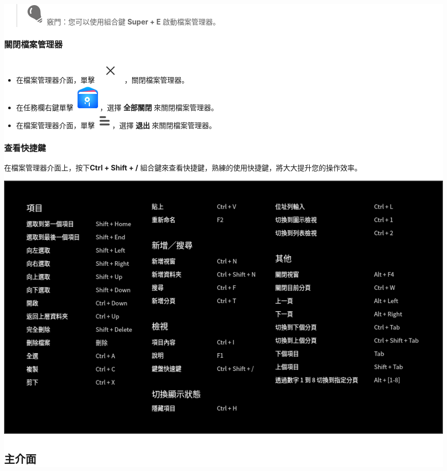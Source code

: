 
>![tips](../common/tips.svg) 竅門：您可以使用組合鍵 **Super + E** 啟動檔案管理器。

### 關閉檔案管理器

- 在檔案管理器介面，單擊  ![close_icon](../common/close_icon.svg)，關閉檔案管理器。
- 在任務欄右鍵單擊 ![deepin_file_manager](../common/deepin_file_manager.svg)，選擇 **全部關閉** 來關閉檔案管理器。
- 在檔案管理器介面，單擊 ![icon_menu](../common/icon_menu.svg)，選擇 **退出** 來關閉檔案管理器。

### 查看快捷鍵

在檔案管理器介面上，按下**Ctrl + Shift + /**  組合鍵來查看快捷鍵，熟練的使用快捷鍵，將大大提升您的操作效率。

![1|hotkey](fig/hotkey.png)

## 主介面

